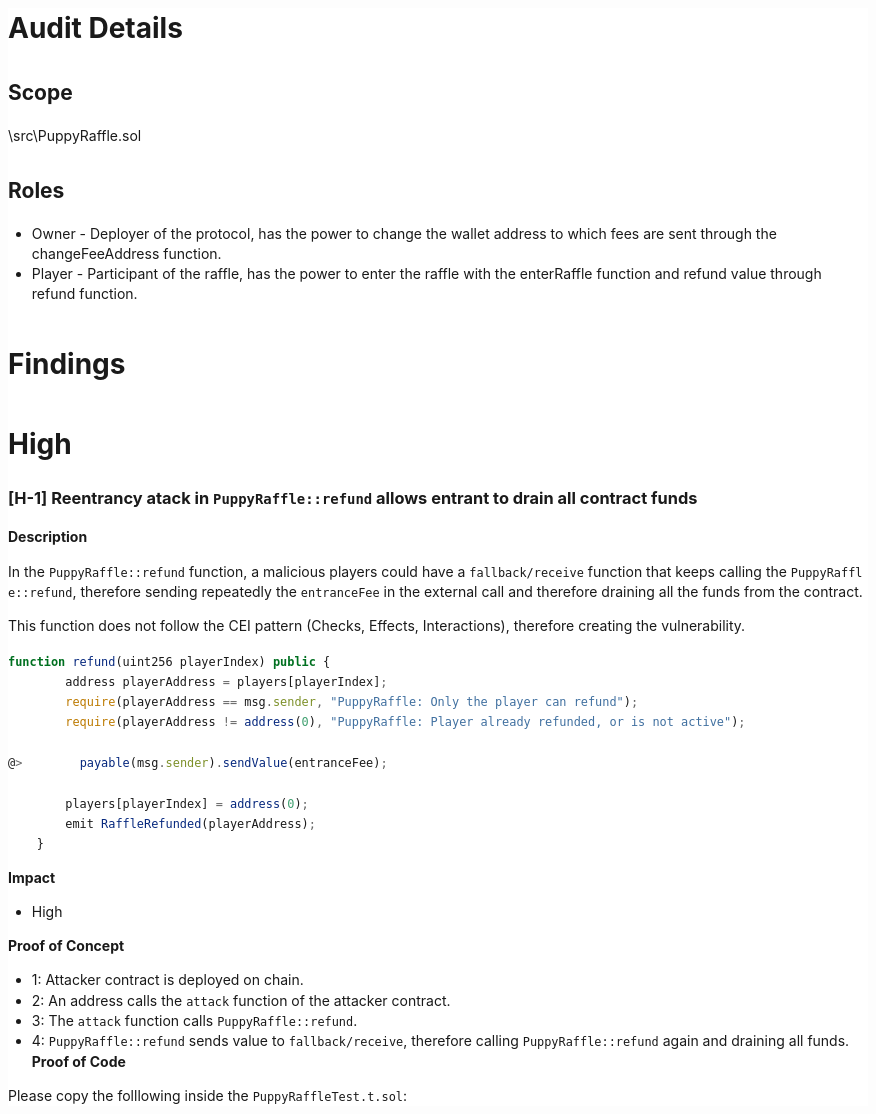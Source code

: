 # Audit Details 
## Scope
\src\PuppyRaffle.sol
## Roles
- Owner - Deployer of the protocol, has the power to change the wallet address to which fees are sent through the changeFeeAddress function. 
- Player - Participant of the raffle, has the power to enter the raffle with the enterRaffle function and refund value through refund function.
# Findings
# High
### [H-1] Reentrancy atack in `PuppyRaffle::refund` allows entrant to drain all contract funds
**Description**

In the `PuppyRaffle::refund` function, a malicious players could have a `fallback/receive` function that keeps calling the `PuppyRaffle::refund`, therefore sending repeatedly the `entranceFee` in the external call and therefore draining all the funds from the contract.

This function does not follow the CEI pattern (Checks, Effects, Interactions), therefore creating the vulnerability.

```javascript
function refund(uint256 playerIndex) public {
        address playerAddress = players[playerIndex];
        require(playerAddress == msg.sender, "PuppyRaffle: Only the player can refund");
        require(playerAddress != address(0), "PuppyRaffle: Player already refunded, or is not active");

@>        payable(msg.sender).sendValue(entranceFee);

        players[playerIndex] = address(0);
        emit RaffleRefunded(playerAddress);
    }
```
**Impact**
- High

**Proof of Concept**
- 1: Attacker contract is deployed on chain.
- 2: An address calls the `attack` function of the attacker contract.
- 3: The `attack` function calls `PuppyRaffle::refund`.
- 4: `PuppyRaffle::refund` sends value to `fallback/receive`, therefore calling `PuppyRaffle::refund` again and draining all funds.
**Proof of Code**

Please copy the folllowing inside the `PuppyRaffleTest.t.sol`:
